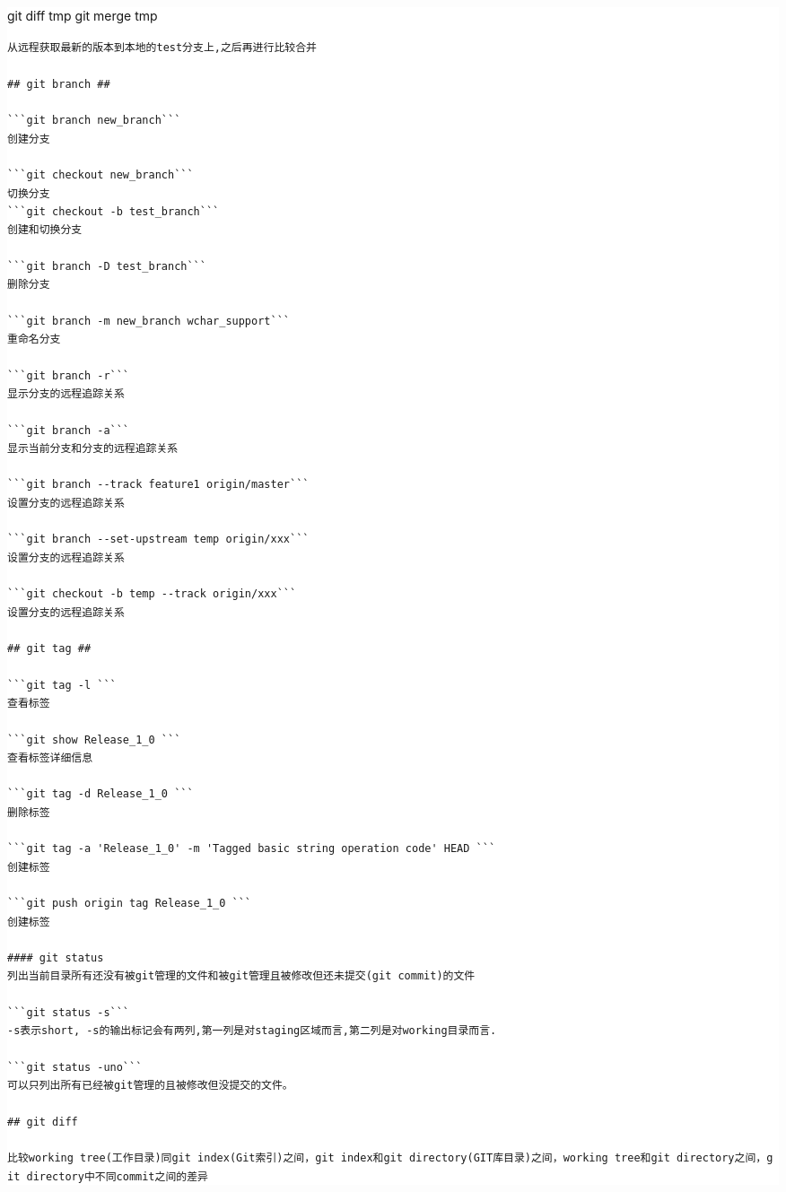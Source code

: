 git diff tmp 
git merge tmp
```
从远程获取最新的版本到本地的test分支上,之后再进行比较合并

## git branch ## 

```git branch new_branch``` 
创建分支

```git checkout new_branch``` 
切换分支
```git checkout -b test_branch``` 
创建和切换分支

```git branch -D test_branch``` 
删除分支

```git branch -m new_branch wchar_support``` 
重命名分支

```git branch -r```
显示分支的远程追踪关系
  
```git branch -a```
显示当前分支和分支的远程追踪关系
  
```git branch --track feature1 origin/master``` 
设置分支的远程追踪关系
  
```git branch --set-upstream temp origin/xxx```
设置分支的远程追踪关系

```git checkout -b temp --track origin/xxx```
设置分支的远程追踪关系
 
## git tag ## 

```git tag -l ```
查看标签

```git show Release_1_0 ```
查看标签详细信息

```git tag -d Release_1_0 ```
删除标签

```git tag -a 'Release_1_0' -m 'Tagged basic string operation code' HEAD ```
创建标签

```git push origin tag Release_1_0 ```
创建标签 

#### git status
列出当前目录所有还没有被git管理的文件和被git管理且被修改但还未提交(git commit)的文件

```git status -s```
-s表示short, -s的输出标记会有两列,第一列是对staging区域而言,第二列是对working目录而言.

```git status -uno```
可以只列出所有已经被git管理的且被修改但没提交的文件。

## git diff

比较working tree(工作目录)同git index(Git索引)之间，git index和git directory(GIT库目录)之间，working tree和git directory之间，git directory中不同commit之间的差异

```